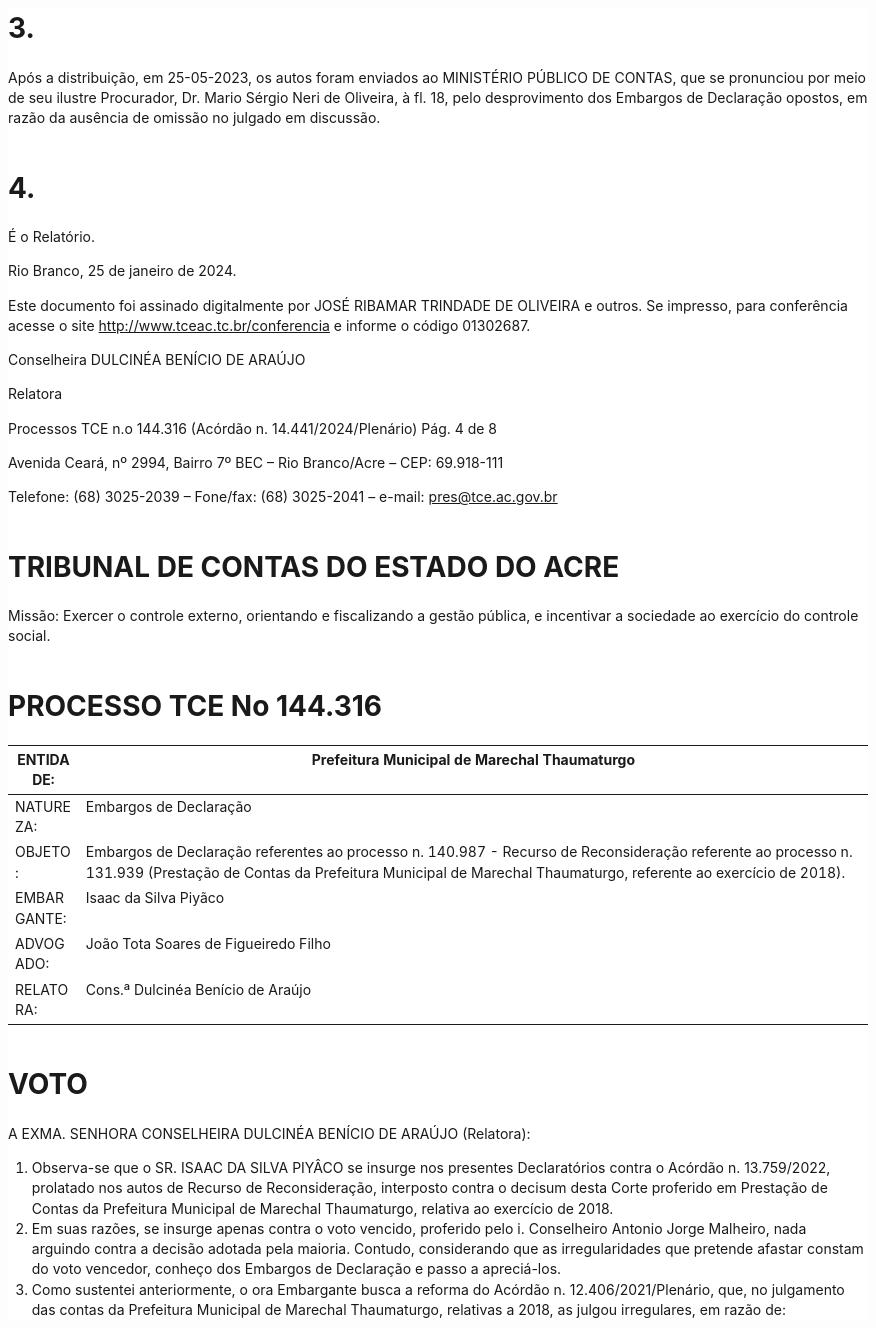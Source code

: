 # 3.

Após a distribuição, em 25-05-2023, os autos foram enviados ao MINISTÉRIO PÚBLICO DE CONTAS, que se pronunciou por meio de seu ilustre Procurador, Dr. Mario Sérgio Neri de Oliveira, à fl. 18, pelo desprovimento dos Embargos de Declaração opostos, em razão da ausência de omissão no julgado em discussão.

# 4.

É o Relatório.

Rio Branco, 25 de janeiro de 2024.

Este documento foi assinado digitalmente por JOSÉ RIBAMAR TRINDADE DE OLIVEIRA e outros. Se impresso, para conferência acesse o site http://www.tceac.tc.br/conferencia e informe o código 01302687.

Conselheira DULCINÉA BENÍCIO DE ARAÚJO

Relatora

Processos TCE n.o 144.316 (Acórdão n. 14.441/2024/Plenário) Pág. 4 de 8

Avenida Ceará, nº 2994, Bairro 7º BEC – Rio Branco/Acre – CEP: 69.918-111

Telefone: (68) 3025-2039 – Fone/fax: (68) 3025-2041 – e-mail: pres@tce.ac.gov.br

# TRIBUNAL DE CONTAS DO ESTADO DO ACRE

Missão: Exercer o controle externo, orientando e fiscalizando a gestão pública, e incentivar a sociedade ao exercício do controle social.

# PROCESSO TCE No 144.316

|ENTIDADE:|Prefeitura Municipal de Marechal Thaumaturgo|
|---|---|
|NATUREZA:|Embargos de Declaração|
|OBJETO:|Embargos de Declaração referentes ao processo n. 140.987 - Recurso de Reconsideração referente ao processo n. 131.939 (Prestação de Contas da Prefeitura Municipal de Marechal Thaumaturgo, referente ao exercício de 2018).|
|EMBARGANTE:|Isaac da Silva Piyãco|
|ADVOGADO:|João Tota Soares de Figueiredo Filho|
|RELATORA:|Cons.ª Dulcinéa Benício de Araújo|

# VOTO

A EXMA. SENHORA CONSELHEIRA DULCINÉA BENÍCIO DE ARAÚJO (Relatora):

1. Observa-se que o SR. ISAAC DA SILVA PIYÂCO se insurge nos presentes Declaratórios contra o Acórdão n. 13.759/2022, prolatado nos autos de Recurso de Reconsideração, interposto contra o decisum desta Corte proferido em Prestação de Contas da Prefeitura Municipal de Marechal Thaumaturgo, relativa ao exercício de 2018.
2. Em suas razões, se insurge apenas contra o voto vencido, proferido pelo i. Conselheiro Antonio Jorge Malheiro, nada arguindo contra a decisão adotada pela maioria. Contudo, considerando que as irregularidades que pretende afastar constam do voto vencedor, conheço dos Embargos de Declaração e passo a apreciá-los.
3. Como sustentei anteriormente, o ora Embargante busca a reforma do Acórdão n. 12.406/2021/Plenário, que, no julgamento das contas da Prefeitura Municipal de Marechal Thaumaturgo, relativas a 2018, as julgou irregulares, em razão de:
